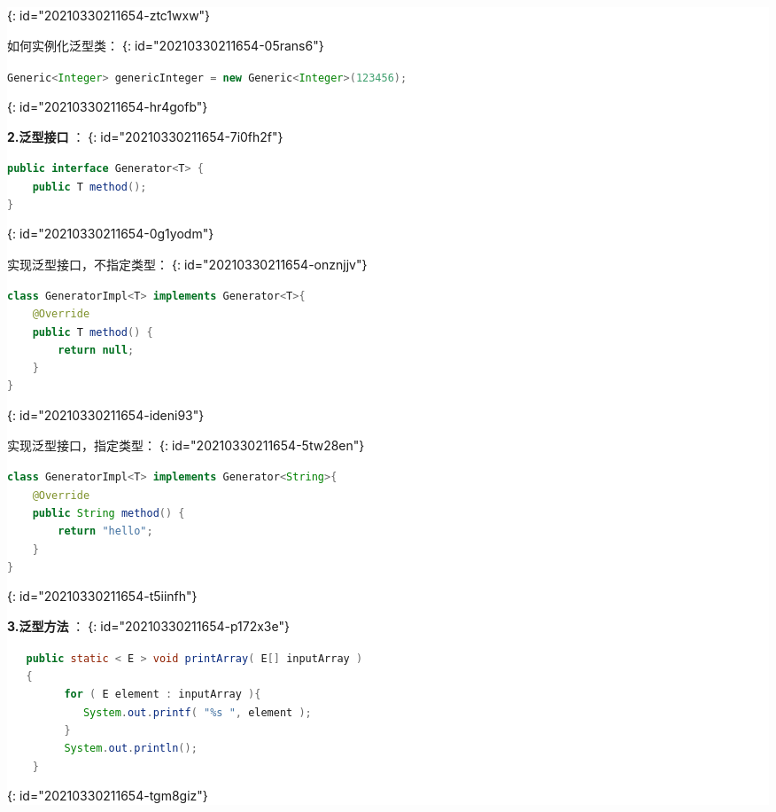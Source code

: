 ```java
```
{: id="20210330211654-ztc1wxw"}

如何实例化泛型类：
{: id="20210330211654-05rans6"}

```java
Generic<Integer> genericInteger = new Generic<Integer>(123456);
```
{: id="20210330211654-hr4gofb"}

**2.泛型接口** ：
{: id="20210330211654-7i0fh2f"}

```java
public interface Generator<T> {
    public T method();
}
```
{: id="20210330211654-0g1yodm"}

实现泛型接口，不指定类型：
{: id="20210330211654-onznjjv"}

```java
class GeneratorImpl<T> implements Generator<T>{
    @Override
    public T method() {
        return null;
    }
}
```
{: id="20210330211654-ideni93"}

实现泛型接口，指定类型：
{: id="20210330211654-5tw28en"}

```java
class GeneratorImpl<T> implements Generator<String>{
    @Override
    public String method() {
        return "hello";
    }
}
```
{: id="20210330211654-t5iinfh"}

**3.泛型方法** ：
{: id="20210330211654-p172x3e"}

```java
   public static < E > void printArray( E[] inputArray )
   {
         for ( E element : inputArray ){
            System.out.printf( "%s ", element );
         }
         System.out.println();
    }
```
{: id="20210330211654-tgm8giz"}
